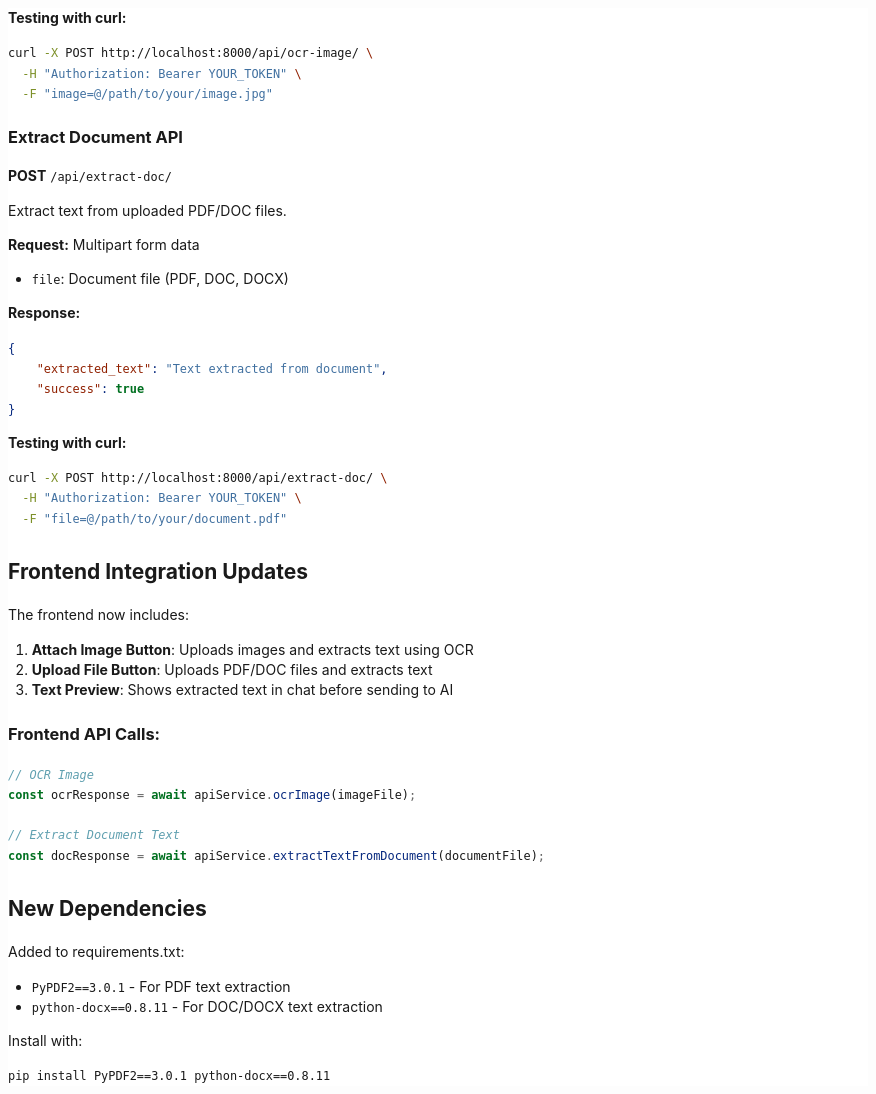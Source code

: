 **Testing with curl:**
```bash
curl -X POST http://localhost:8000/api/ocr-image/ \
  -H "Authorization: Bearer YOUR_TOKEN" \
  -F "image=@/path/to/your/image.jpg"
```

### Extract Document API
**POST** `/api/extract-doc/`

Extract text from uploaded PDF/DOC files.

**Request:** Multipart form data
- `file`: Document file (PDF, DOC, DOCX)

**Response:**
```json
{
    "extracted_text": "Text extracted from document",
    "success": true
}
```

**Testing with curl:**
```bash
curl -X POST http://localhost:8000/api/extract-doc/ \
  -H "Authorization: Bearer YOUR_TOKEN" \
  -F "file=@/path/to/your/document.pdf"
```

## Frontend Integration Updates

The frontend now includes:

1. **Attach Image Button**: Uploads images and extracts text using OCR
2. **Upload File Button**: Uploads PDF/DOC files and extracts text
3. **Text Preview**: Shows extracted text in chat before sending to AI

### Frontend API Calls:
```typescript
// OCR Image
const ocrResponse = await apiService.ocrImage(imageFile);

// Extract Document Text
const docResponse = await apiService.extractTextFromDocument(documentFile);
```

## New Dependencies

Added to requirements.txt:
- `PyPDF2==3.0.1` - For PDF text extraction
- `python-docx==0.8.11` - For DOC/DOCX text extraction

Install with:
```bash
pip install PyPDF2==3.0.1 python-docx==0.8.11
```
